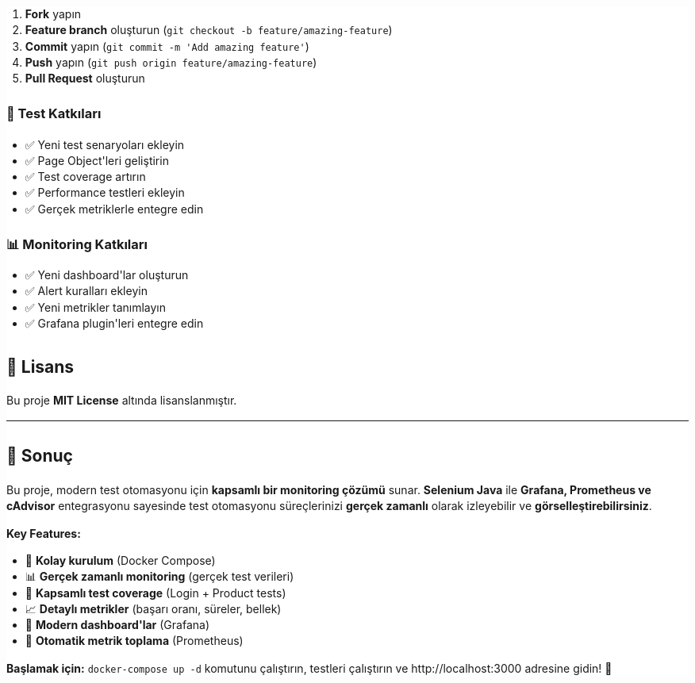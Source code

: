 1. **Fork** yapın
2. **Feature branch** oluşturun (`git checkout -b feature/amazing-feature`)
3. **Commit** yapın (`git commit -m 'Add amazing feature'`)
4. **Push** yapın (`git push origin feature/amazing-feature`)
5. **Pull Request** oluşturun

### 🧪 Test Katkıları

- ✅ Yeni test senaryoları ekleyin
- ✅ Page Object'leri geliştirin
- ✅ Test coverage artırın
- ✅ Performance testleri ekleyin
- ✅ Gerçek metriklerle entegre edin

### 📊 Monitoring Katkıları

- ✅ Yeni dashboard'lar oluşturun
- ✅ Alert kuralları ekleyin
- ✅ Yeni metrikler tanımlayın
- ✅ Grafana plugin'leri entegre edin

## 📄 Lisans

Bu proje **MIT License** altında lisanslanmıştır.

---

## 🎯 Sonuç

Bu proje, modern test otomasyonu için **kapsamlı bir monitoring çözümü** sunar. **Selenium Java** ile **Grafana, Prometheus ve cAdvisor** entegrasyonu sayesinde test otomasyonu süreçlerinizi **gerçek zamanlı** olarak izleyebilir ve **görselleştirebilirsiniz**.

**Key Features:**
- 🚀 **Kolay kurulum** (Docker Compose)
- 📊 **Gerçek zamanlı monitoring** (gerçek test verileri)
- 🧪 **Kapsamlı test coverage** (Login + Product tests)
- 📈 **Detaylı metrikler** (başarı oranı, süreler, bellek)
- 🎨 **Modern dashboard'lar** (Grafana)
- 🔄 **Otomatik metrik toplama** (Prometheus)

**Başlamak için:** `docker-compose up -d` komutunu çalıştırın, testleri çalıştırın ve http://localhost:3000 adresine gidin! 🎉 
